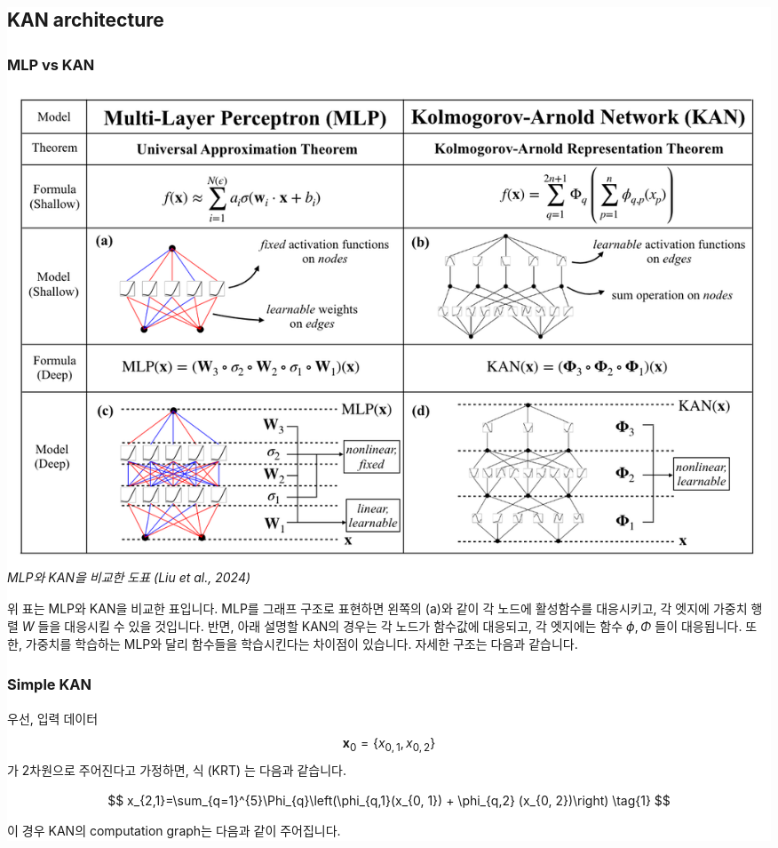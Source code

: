 ## KAN architecture

### MLP vs KAN

![](/public/img/kan_0.png)
*MLP와 KAN을 비교한 도표 (Liu et al., 2024)*

위 표는 MLP와 KAN을 비교한 표입니다. MLP를 그래프 구조로 표현하면 왼쪽의 (a)와 같이 각 노드에 활성함수를 대응시키고, 각 엣지에 가중치 행렬 $W$ 들을 대응시킬 수 있을 것입니다. 반면, 아래 설명할 KAN의 경우는 각 노드가 함수값에 대응되고, 각 엣지에는 함수 $\phi,\Phi$ 들이 대응됩니다. 또한, 가중치를 학습하는 MLP와 달리 함수들을 학습시킨다는 차이점이 있습니다. 자세한 구조는 다음과 같습니다.

### Simple KAN

우선, 입력 데이터 $$\mathbf{x}_{0}=\lbrace x_{0,1},x_{0,2}\rbrace $$가 2차원으로 주어진다고 가정하면, 식 $(\mathrm{KRT})$ 는 다음과 같습니다.


$$
x_{2,1}=\sum_{q=1}^{5}\Phi_{q}\left(\phi_{q,1}(x_{0, 1}) + \phi_{q,2} (x_{0, 2})\right) \tag{1}
$$

이 경우 KAN의 computation graph는 다음과 같이 주어집니다.
